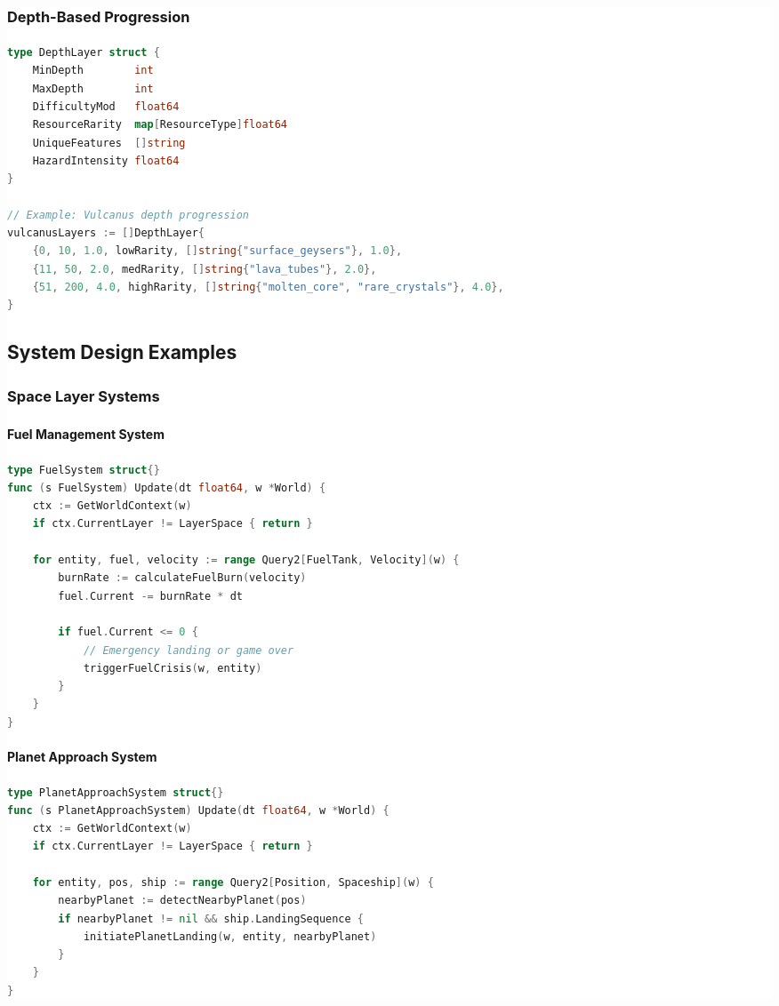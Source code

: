 ### **Depth-Based Progression**

```go
type DepthLayer struct {
    MinDepth        int
    MaxDepth        int
    DifficultyMod   float64
    ResourceRarity  map[ResourceType]float64
    UniqueFeatures  []string
    HazardIntensity float64
}

// Example: Vulcanus depth progression
vulcanusLayers := []DepthLayer{
    {0, 10, 1.0, lowRarity, []string{"surface_geysers"}, 1.0},
    {11, 50, 2.0, medRarity, []string{"lava_tubes"}, 2.0},
    {51, 200, 4.0, highRarity, []string{"molten_core", "rare_crystals"}, 4.0},
}
```

## System Design Examples

### **Space Layer Systems**

#### **Fuel Management System**
```go
type FuelSystem struct{}
func (s FuelSystem) Update(dt float64, w *World) {
    ctx := GetWorldContext(w)
    if ctx.CurrentLayer != LayerSpace { return }
    
    for entity, fuel, velocity := range Query2[FuelTank, Velocity](w) {
        burnRate := calculateFuelBurn(velocity)
        fuel.Current -= burnRate * dt
        
        if fuel.Current <= 0 {
            // Emergency landing or game over
            triggerFuelCrisis(w, entity)
        }
    }
}
```

#### **Planet Approach System**
```go
type PlanetApproachSystem struct{}
func (s PlanetApproachSystem) Update(dt float64, w *World) {
    ctx := GetWorldContext(w)
    if ctx.CurrentLayer != LayerSpace { return }
    
    for entity, pos, ship := range Query2[Position, Spaceship](w) {
        nearbyPlanet := detectNearbyPlanet(pos)
        if nearbyPlanet != nil && ship.LandingSequence {
            initiatePlanetLanding(w, entity, nearbyPlanet)
        }
    }
}
```
